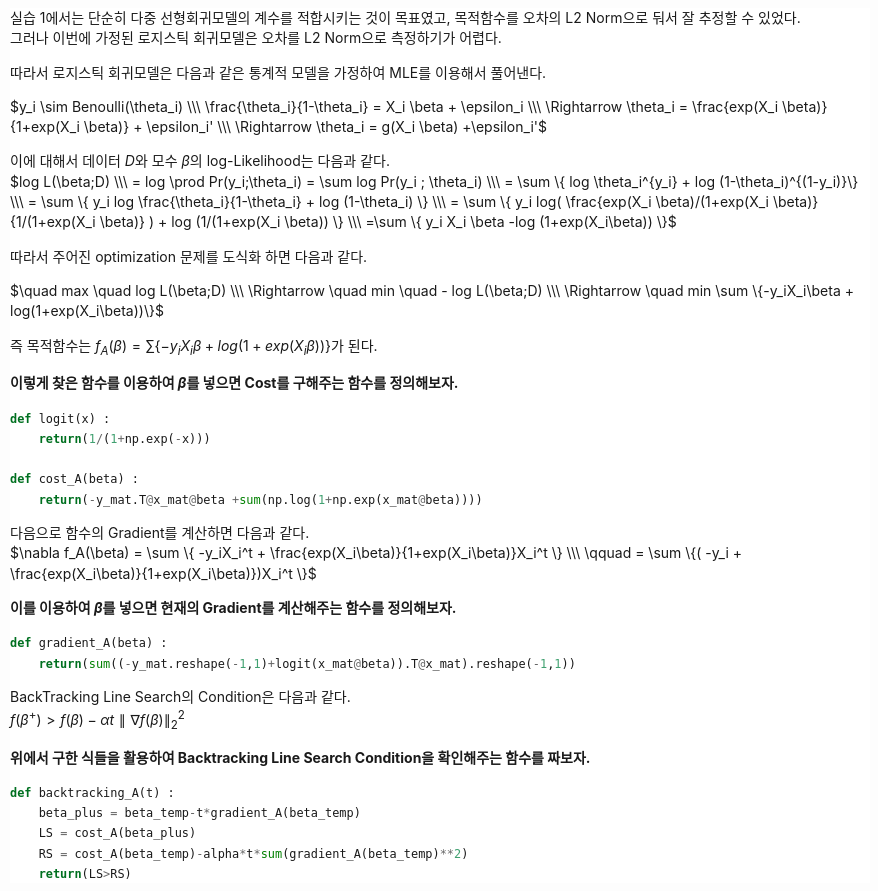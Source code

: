 실습 1에서는 단순히 다중 선형회귀모델의 계수를 적합시키는 것이 목표였고, 목적함수를 오차의 L2 Norm으로 둬서 잘 추정할 수 있었다.  
그러나 이번에 가정된 로지스틱 회귀모델은 오차를 L2 Norm으로 측정하기가 어렵다.  



따라서 로지스틱 회귀모델은 다음과 같은 통계적 모델을 가정하여 MLE를 이용해서 풀어낸다.  

$y_i \sim Benoulli(\theta_i) \\\ \frac{\theta_i}{1-\theta_i} = X_i \beta + \epsilon_i \\\ \Rightarrow \theta_i = \frac{exp(X_i \beta)}{1+exp(X_i \beta)} + \epsilon_i' \\\ \Rightarrow  \theta_i = g(X_i \beta) +\epsilon_i'$  




이에 대해서 데이터 $D$와 모수 $\beta$의 log-Likelihood는 다음과 같다.  
$log L(\beta;D) \\\ = log \prod Pr(y_i;\theta_i) = \sum log Pr(y_i ; \theta_i) \\\ = \sum \{ log \theta_i^{y_i} + log (1-\theta_i)^{(1-y_i)}\} \\\ = \sum \{ y_i log \frac{\theta_i}{1-\theta_i} + log (1-\theta_i) \} \\\ = \sum \{ y_i log( \frac{exp(X_i \beta)/(1+exp(X_i \beta)}{1/(1+exp(X_i \beta)} ) + log (1/(1+exp(X_i \beta)) \} \\\ =\sum \{ y_i X_i \beta -log (1+exp(X_i\beta)) \}$  

따라서 주어진 optimization 문제를 도식화 하면 다음과 같다.  

$\quad max \quad log L(\beta;D) \\\ \Rightarrow \quad   min \quad - log L(\beta;D) \\\  \Rightarrow  \quad min \sum \{-y_iX_i\beta + log(1+exp(X_i\beta))\}$  

즉 목적함수는 $f_A(\beta) = \sum \{-y_iX_i\beta + log(1+exp(X_i\beta))\}$가 된다.   

**이렇게 찾은 함수를 이용하여 $\beta$를 넣으면 Cost를 구해주는 함수를 정의해보자.**


```python
def logit(x) : 
    return(1/(1+np.exp(-x)))

def cost_A(beta) : 
    return(-y_mat.T@x_mat@beta +sum(np.log(1+np.exp(x_mat@beta))))
```

다음으로 함수의 Gradient를 계산하면 다음과 같다.  
$\nabla f_A(\beta) = \sum \{ -y_iX_i^t + \frac{exp(X_i\beta)}{1+exp(X_i\beta)}X_i^t \} \\\ \qquad =  \sum \{( -y_i + \frac{exp(X_i\beta)}{1+exp(X_i\beta)})X_i^t \}$   

**이를 이용하여 $\beta$를 넣으면 현재의 Gradient를 계산해주는 함수를 정의해보자.**


```python
def gradient_A(beta) :
    return(sum((-y_mat.reshape(-1,1)+logit(x_mat@beta)).T@x_mat).reshape(-1,1))
```

BackTracking Line Search의 Condition은 다음과 같다.  
$f(\beta^+) > f(\beta) - \alpha t \parallel \nabla f(\beta) \parallel_2^2$    

**위에서 구한 식들을 활용하여 Backtracking Line Search Condition을 확인해주는 함수를 짜보자.**


```python
def backtracking_A(t) :
    beta_plus = beta_temp-t*gradient_A(beta_temp)
    LS = cost_A(beta_plus)
    RS = cost_A(beta_temp)-alpha*t*sum(gradient_A(beta_temp)**2)
    return(LS>RS)
```
